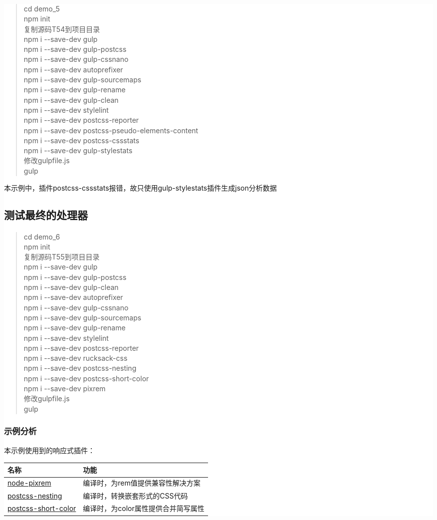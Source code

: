 > cd demo_5  
> npm init  
> 复制源码T54到项目目录  
> npm i --save-dev gulp  
> npm i --save-dev gulp-postcss  
> npm i --save-dev gulp-cssnano  
> npm i --save-dev autoprefixer  
> npm i --save-dev gulp-sourcemaps  
> npm i --save-dev gulp-rename  
> npm i --save-dev gulp-clean  
> npm i --save-dev stylelint  
> npm i --save-dev postcss-reporter  
> npm i --save-dev postcss-pseudo-elements-content  
> npm i --save-dev postcss-cssstats  
> npm i --save-dev gulp-stylestats  
> 修改gulpfile.js  
> gulp  

本示例中，插件postcss-cssstats报错，故只使用gulp-stylestats插件生成json分析数据

## 测试最终的处理器

> cd demo_6  
> npm init  
> 复制源码T55到项目目录  
> npm i --save-dev gulp  
> npm i --save-dev gulp-postcss  
> npm i --save-dev gulp-clean  
> npm i --save-dev autoprefixer  
> npm i --save-dev gulp-cssnano  
> npm i --save-dev gulp-sourcemaps  
> npm i --save-dev gulp-rename  
> npm i --save-dev stylelint  
> npm i --save-dev postcss-reporter  
> npm i --save-dev rucksack-css  
> npm i --save-dev postcss-nesting  
> npm i --save-dev postcss-short-color  
> npm i --save-dev pixrem  
> 修改gulpfile.js  
> gulp  

### 示例分析

本示例使用到的响应式插件：  

|名称|功能|
|:---|:---|
|[node-pixrem](https://github.com/robwierzbowski/node-pixrem)|编译时，为rem值提供兼容性解决方案|
|[postcss-nesting](https://github.com/csstools/postcss-nesting)|编译时，转换嵌套形式的CSS代码|
|[postcss-short-color](https://github.com/csstools/postcss-short-color)|编译时，为color属性提供合并简写属性|
